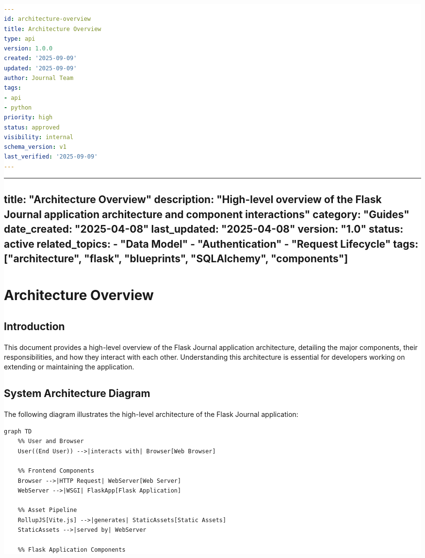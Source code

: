```yaml
---
id: architecture-overview
title: Architecture Overview
type: api
version: 1.0.0
created: '2025-09-09'
updated: '2025-09-09'
author: Journal Team
tags:
- api
- python
priority: high
status: approved
visibility: internal
schema_version: v1
last_verified: '2025-09-09'
---
```


***

title: "Architecture Overview"
description: "High-level overview of the Flask Journal application architecture and component interactions"
category: "Guides"
date\_created: "2025-04-08"
last\_updated: "2025-04-08"
version: "1.0"
status: active
related\_topics:
\- "Data Model"
\- "Authentication"
\- "Request Lifecycle"
tags: \["architecture", "flask", "blueprints", "SQLAlchemy", "components"]
--------------------------------------------------------------------------

# Architecture Overview

## Introduction

This document provides a high-level overview of the Flask Journal application architecture, detailing the major components, their responsibilities, and how they interact with each other. Understanding this architecture is essential for developers working on extending or maintaining the application.

## System Architecture Diagram

The following diagram illustrates the high-level architecture of the Flask Journal application:

```mermaid
graph TD
    %% User and Browser
    User((End User)) -->|interacts with| Browser[Web Browser]
    
    %% Frontend Components
    Browser -->|HTTP Request| WebServer[Web Server]
    WebServer -->|WSGI| FlaskApp[Flask Application]
    
    %% Asset Pipeline
    RollupJS[Vite.js] -->|generates| StaticAssets[Static Assets]
    StaticAssets -->|served by| WebServer
    
    %% Flask Application Components
```